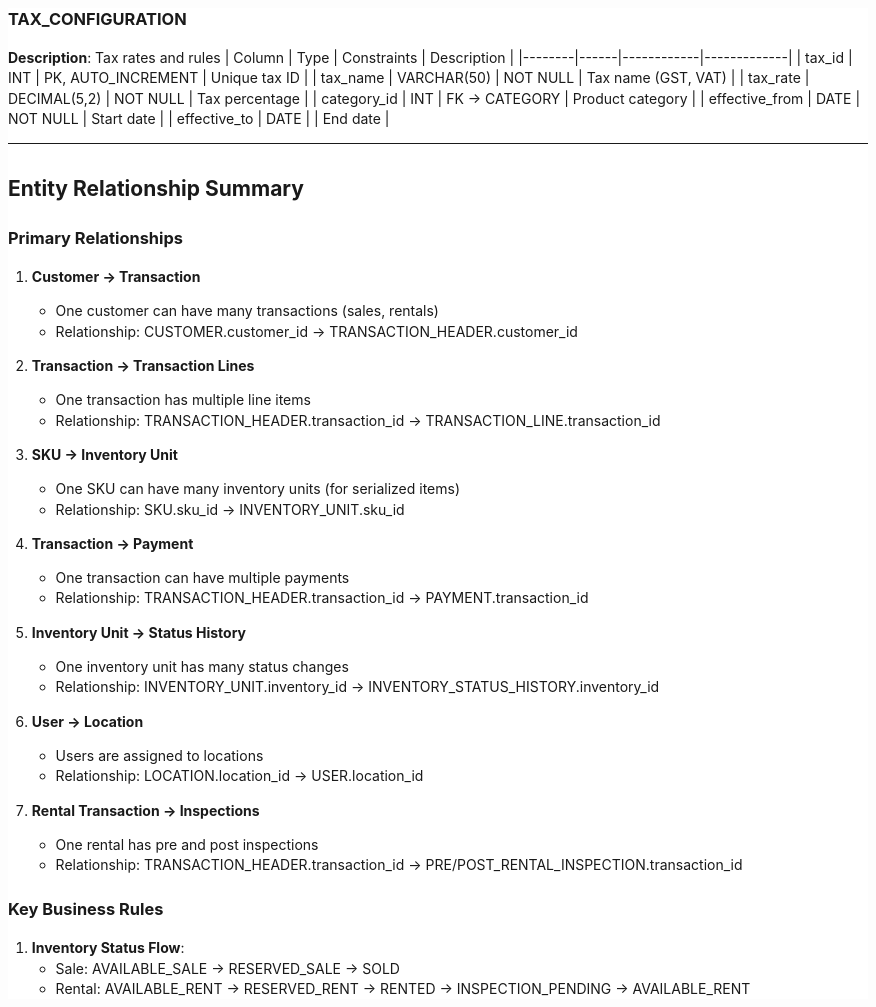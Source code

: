 ### TAX_CONFIGURATION
**Description**: Tax rates and rules
| Column | Type | Constraints | Description |
|--------|------|------------|-------------|
| tax_id | INT | PK, AUTO_INCREMENT | Unique tax ID |
| tax_name | VARCHAR(50) | NOT NULL | Tax name (GST, VAT) |
| tax_rate | DECIMAL(5,2) | NOT NULL | Tax percentage |
| category_id | INT | FK → CATEGORY | Product category |
| effective_from | DATE | NOT NULL | Start date |
| effective_to | DATE | | End date |

---

## Entity Relationship Summary

### Primary Relationships

1. **Customer → Transaction**
   - One customer can have many transactions (sales, rentals)
   - Relationship: CUSTOMER.customer_id → TRANSACTION_HEADER.customer_id

2. **Transaction → Transaction Lines**
   - One transaction has multiple line items
   - Relationship: TRANSACTION_HEADER.transaction_id → TRANSACTION_LINE.transaction_id

3. **SKU → Inventory Unit**
   - One SKU can have many inventory units (for serialized items)
   - Relationship: SKU.sku_id → INVENTORY_UNIT.sku_id

4. **Transaction → Payment**
   - One transaction can have multiple payments
   - Relationship: TRANSACTION_HEADER.transaction_id → PAYMENT.transaction_id

5. **Inventory Unit → Status History**
   - One inventory unit has many status changes
   - Relationship: INVENTORY_UNIT.inventory_id → INVENTORY_STATUS_HISTORY.inventory_id

6. **User → Location**
   - Users are assigned to locations
   - Relationship: LOCATION.location_id → USER.location_id

7. **Rental Transaction → Inspections**
   - One rental has pre and post inspections
   - Relationship: TRANSACTION_HEADER.transaction_id → PRE/POST_RENTAL_INSPECTION.transaction_id

### Key Business Rules

1. **Inventory Status Flow**:
   - Sale: AVAILABLE_SALE → RESERVED_SALE → SOLD
   - Rental: AVAILABLE_RENT → RESERVED_RENT → RENTED → INSPECTION_PENDING → AVAILABLE_RENT
